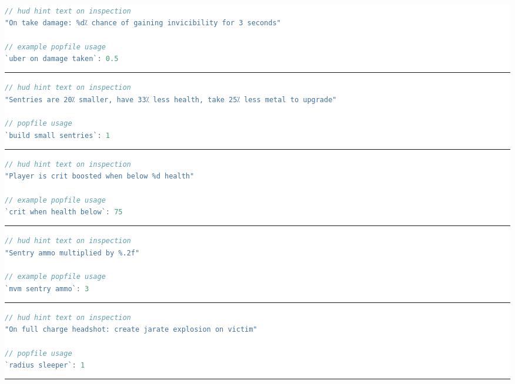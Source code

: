 
<a name="PopExtAttributes.UberOnDamageTaken"></a>

```js
// hud hint text on inspection
"On take damage: %d⁒ chance of gaining invicibility for 3 seconds"

// example popfile usage
`uber on damage taken`: 0.5
```

---

<a name="PopExtAttributes.BuildSmallSentries"></a>

```js
// hud hint text on inspection
"Sentries are 20⁒ smaller, have 33⁒ less health, take 25⁒ less metal to upgrade"

// popfile usage
`build small sentries`: 1
```

---

<a name="PopExtAttributes.CritWhenHealthBelow"></a>

```js
// hud hint text on inspection
"Player is crit boosted when below %d health"

// example popfile usage
`crit when health below`: 75
```

---

<a name="PopExtAttributes.MvmSentryAmmo"></a>

```js
// hud hint text on inspection
"Sentry ammo multiplied by %.2f"

// example popfile usage
`mvm sentry ammo`: 3
```

---

<a name="PopExtAttributes.RadiusSleeper"></a>

```js
// hud hint text on inspection
"On full charge headshot: create jarate explosion on victim"

// popfile usage
`radius sleeper`: 1
```

---